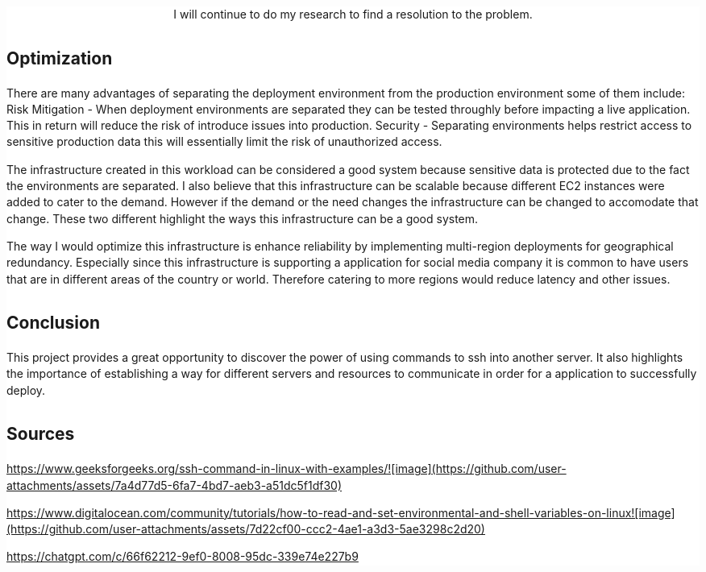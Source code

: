 

<p align="center">I will continue to do my research to find a resolution to the problem.</p>



## Optimization 
There are many advantages of separating the deployment environment from the production environment some of them include:
Risk Mitigation - When deployment environments are separated they can be tested throughly before impacting a live application. This in return will reduce the risk of introduce issues into production. 
Security - Separating environments helps restrict access to sensitive production data this will essentially limit the risk of unauthorized access.

The infrastructure created in this workload can be considered a good system because sensitive data is protected due to the fact the environments are separated. I also believe that this infrastructure can be scalable because different EC2 instances were added to cater to the demand. However if the demand or the need changes the infrastructure can be changed to accomodate that change. These two different highlight the ways this infrastructure can be a good system. 

The way I would optimize this infrastructure is enhance reliability by implementing multi-region deployments for geographical redundancy. Especially since this infrastructure is supporting a application for social media company it is common to have users that are in different areas of the country or world. Therefore catering to more regions would reduce latency and other issues.



## Conclusion
This project provides a great opportunity to discover the power of using commands to ssh into another server. It also highlights the importance of establishing a way for different servers and resources to communicate in order for a application to successfully deploy. 



## Sources
https://www.geeksforgeeks.org/ssh-command-in-linux-with-examples/![image](https://github.com/user-attachments/assets/7a4d77d5-6fa7-4bd7-aeb3-a51dc5f1df30)

https://www.digitalocean.com/community/tutorials/how-to-read-and-set-environmental-and-shell-variables-on-linux![image](https://github.com/user-attachments/assets/7d22cf00-ccc2-4ae1-a3d3-5ae3298c2d20)


https://chatgpt.com/c/66f62212-9ef0-8008-95dc-339e74e227b9





